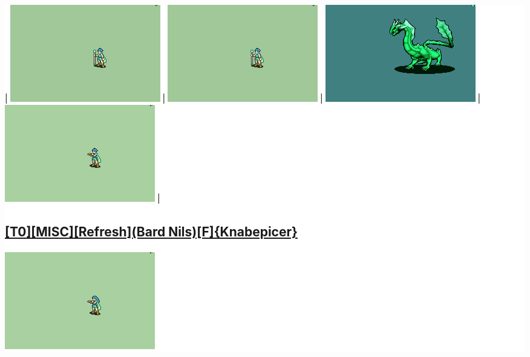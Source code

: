 | <img alt="Staff animation" src="./%5BT0%5D%5BMISC%5D%5BRefresh%5D(Bard%20Nils%20+Staff,%20Dragonstone)%5BM%5D/7.%20Staff/Staff.gif" /> | <img alt="Staff animation" src="./%5BT0%5D%5BMISC%5D%5BRefresh%5D(Bard%20Nils%20+Staff,%20Dragonstone)%5BM%5D/7.%20Staff%20(+Magic)/Staff.gif" /> | <img alt="Dragonstone animation" src="./%5BT0%5D%5BMISC%5D%5BRefresh%5D(Bard%20Nils%20+Staff,%20Dragonstone)%5BM%5D/8.%20Dragonstone/Dragonstone.gif" /> | <img alt="Refresh animation" src="./%5BT0%5D%5BMISC%5D%5BRefresh%5D(Bard%20Nils%20+Staff,%20Dragonstone)%5BM%5D/8.%20Refresh/Refresh.gif" /> |


## [\[T0\]\[MISC\]\[Refresh\]\(Bard Nils\)\[F\]{Knabepicer}](../%5BT0%5D%5BMISC%5D%5BRefresh%5D(Bard%20Nils)%5BF%5D%7BKnabepicer%7D/%5BT0%5D%5BMISC%5D%5BRefresh%5D(Bard%20Nils)%5BF%5D%7BKnabepicer%7D)

<img src="./%5BT0%5D%5BMISC%5D%5BRefresh%5D(Bard%20Nils)%5BF%5D%7BKnabepicer%7D/8.%20Refresh/Refresh_000.png" alt="[T0][MISC][Refresh](Bard Nils)[F]{Knabepicer} standing" />
